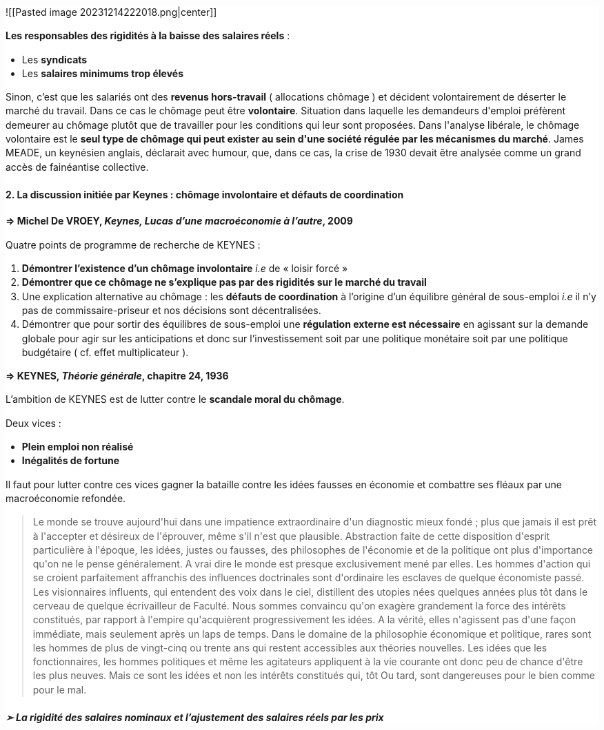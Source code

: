 ![[Pasted image 20231214222018.png|center]] 

**Les responsables des rigidités à la baisse des salaires réels** : 
- Les **syndicats** 
- Les **salaires minimums trop élevés** 

Sinon, c’est que les salariés ont des **revenus hors-travail** ( allocations chômage ) et décident volontairement de déserter le marché du travail. Dans ce cas le chômage peut être **volontaire**. Situation dans laquelle les demandeurs d'emploi préfèrent demeurer au chômage plutôt que de travailler pour les conditions qui leur sont proposées. Dans l'analyse libérale, le chômage volontaire est le **seul type de chômage qui peut exister au sein d'une société régulée par les mécanismes du marché**. James MEADE, un keynésien anglais, déclarait avec humour, que, dans ce cas, la crise de 1930 devait être analysée comme un grand accès de fainéantise collective.

#### 2. La discussion initiée par Keynes : chômage involontaire et défauts de coordination

**⇒ Michel De VROEY, *Keynes, Lucas d’une macroéconomie à l’autre*, 2009** 

Quatre points de programme de recherche de KEYNES : 
1. **Démontrer l’existence d’un chômage involontaire** *i.e* de « loisir forcé »
2. **Démontrer que ce chômage ne s’explique pas par des rigidités sur le marché du travail** 
3. Une explication alternative au chômage : les **défauts de coordination** à l’origine d’un équilibre général de sous-emploi *i.e* il n’y pas de commissaire-priseur et nos décisions sont décentralisées. 
4. Démontrer que pour sortir des équilibres de sous-emploi une **régulation externe est nécessaire** en agissant sur la demande globale pour agir sur les anticipations et donc sur l’investissement soit par une politique monétaire soit par une politique budgétaire ( cf. effet multiplicateur ). 

**⇒ KEYNES, *Théorie générale*, chapitre 24, 1936** 

L’ambition de KEYNES est de lutter contre le **scandale moral du chômage**. 

Deux vices : 
- **Plein emploi non réalisé** 
- **Inégalités de fortune** 

Il faut pour lutter contre ces vices gagner la bataille contre les idées fausses en économie et combattre ses fléaux par une macroéconomie refondée. 

> Le monde se trouve aujourd'hui dans une impatience extraordinaire d'un diagnostic mieux fondé ; plus que jamais il est prêt à l'accepter et désireux de l'éprouver, même s'il n'est que plausible. Abstraction faite de cette disposition d'esprit particulière à l'époque, les idées, justes ou fausses, des philosophes de l'économie et de la politique ont plus d'importance qu'on ne le pense généralement. A vrai dire le monde est presque exclusivement mené par elles. Les hommes d'action qui se croient parfaitement affranchis des influences doctrinales sont d'ordinaire les esclaves de quelque économiste passé. Les visionnaires influents, qui entendent des voix dans le ciel, distillent des utopies nées quelques années plus tôt dans le cerveau de quelque écrivailleur de Faculté. Nous sommes convaincu qu'on exagère grandement la force des intérêts constitués, par rapport à l'empire qu'acquièrent progressivement les idées. A la vérité, elles n'agissent pas d'une façon immédiate, mais seulement après un laps de temps. Dans le domaine de la philosophie économique et politique, rares sont les hommes de plus de vingt-cinq ou trente ans qui restent accessibles aux théories nouvelles. Les idées que les fonctionnaires, les hommes politiques et même les agitateurs appliquent à la vie courante ont donc peu de chance d'être les plus neuves. Mais ce sont les idées et non les intérêts constitués qui, tôt Ou tard, sont dangereuses pour le bien comme pour le mal.
##### ➣ *La rigidité des salaires nominaux et l’ajustement des salaires réels par les prix*
